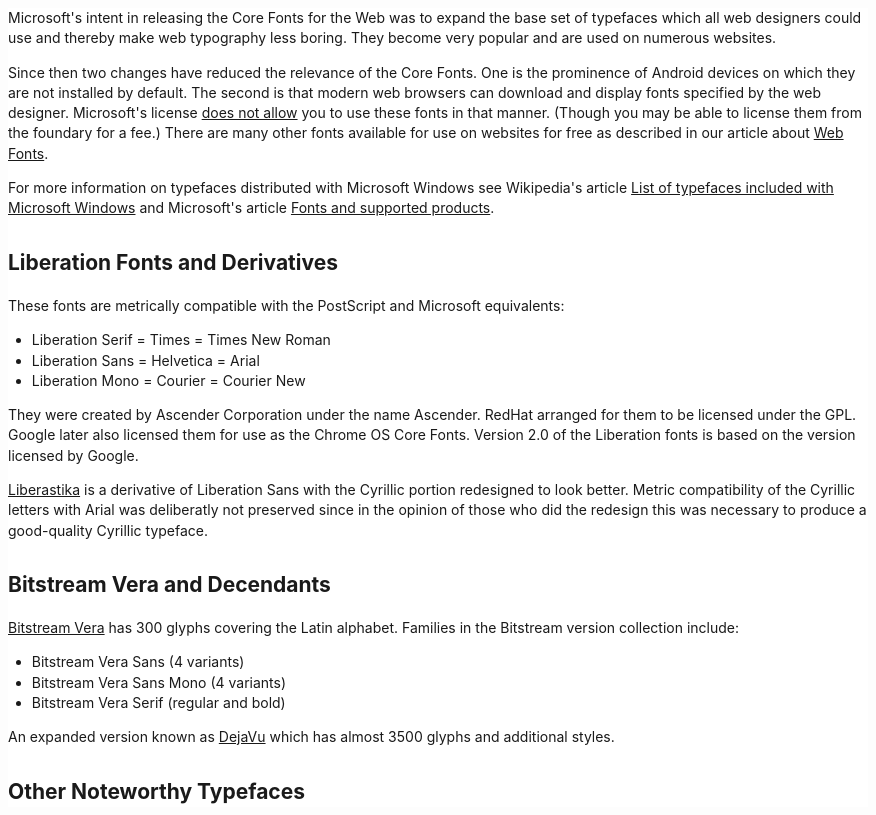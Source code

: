 Microsoft's intent in releasing the Core Fonts for the Web
was to expand the base set of typefaces which all web designers could use
and thereby make web typography less boring. They become very popular and
are used on numerous websites.

Since then two changes have reduced the relevance of the Core Fonts. One is
the prominence of Android devices on which they are not installed by default.
The second is that modern web browsers can download and display fonts
specified by the web designer. Microsoft's license
[does not allow](https://docs.microsoft.com/en-us/typography/fonts/font-faq#web)
you to use these fonts in that manner. (Though you may be able to
license them from the foundary for a fee.) There are many other fonts
available for use on websites for free as described in our article
about [Web Fonts](../webfonts/).

For more information on typefaces distributed with Microsoft Windows see Wikipedia's article
[List of typefaces included with Microsoft Windows](https://en.wikipedia.org/wiki/List_of_typefaces_included_with_Microsoft_Windows)
and Microsoft's article
[Fonts and supported products](https://docs.microsoft.com/en-us/typography/font-list/).

## Liberation Fonts and Derivatives

These fonts are metrically compatible with the PostScript and Microsoft
equivalents:

* Liberation Serif = Times = Times New Roman
* Liberation Sans = Helvetica = Arial
* Liberation Mono = Courier = Courier New

They were created by Ascender Corporation under the name Ascender. RedHat
arranged for them to be licensed under the GPL. Google later also licensed them for use
as the Chrome OS Core Fonts. Version 2.0 of the Liberation fonts is based on the version
licensed by Google.

[Liberastika](https://github.com/eugeneai/Liberastika-fonts) is a derivative of Liberation
Sans with the Cyrillic portion redesigned to look better. Metric compatibility of the
Cyrillic letters with Arial was deliberatly not preserved since in the opinion of those
who did the redesign this was necessary to produce a good-quality Cyrillic typeface.

## Bitstream Vera and Decendants

[Bitstream Vera](https://www.gnome.org/fonts/)
has 300 glyphs covering the Latin alphabet. Families in the Bitstream
version collection include:

* Bitstream Vera Sans (4 variants)
* Bitstream Vera Sans Mono (4 variants)
* Bitstream Vera Serif (regular and bold)

An expanded version known as [DejaVu](https://dejavu-fonts.github.io/)
which has almost 3500 glyphs and additional styles.

## Other Noteworthy Typefaces
